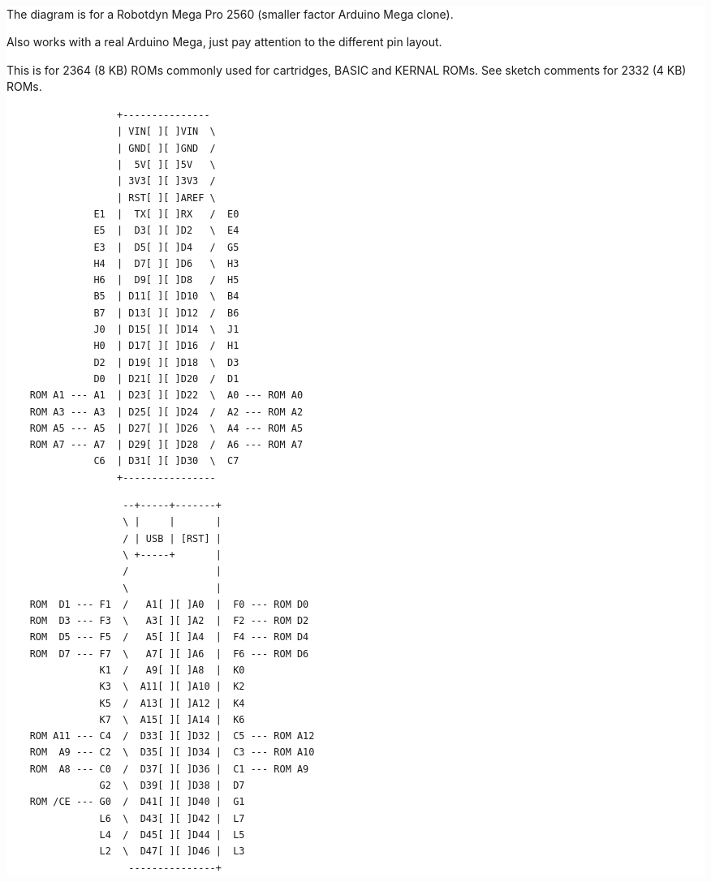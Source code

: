 The diagram is for a Robotdyn Mega Pro 2560 (smaller factor Arduino Mega clone).

Also works with a real Arduino Mega, just pay attention to the different pin layout.

This is for 2364 (8 KB) ROMs commonly used for cartridges, BASIC and KERNAL ROMs. See sketch comments for 2332 (4 KB) ROMs.

```
                   +---------------
                   | VIN[ ][ ]VIN  \
                   | GND[ ][ ]GND  /
                   |  5V[ ][ ]5V   \
                   | 3V3[ ][ ]3V3  /
                   | RST[ ][ ]AREF \
               E1  |  TX[ ][ ]RX   /  E0
               E5  |  D3[ ][ ]D2   \  E4
               E3  |  D5[ ][ ]D4   /  G5
               H4  |  D7[ ][ ]D6   \  H3
               H6  |  D9[ ][ ]D8   /  H5
               B5  | D11[ ][ ]D10  \  B4
               B7  | D13[ ][ ]D12  /  B6
               J0  | D15[ ][ ]D14  \  J1
               H0  | D17[ ][ ]D16  /  H1
               D2  | D19[ ][ ]D18  \  D3
               D0  | D21[ ][ ]D20  /  D1
    ROM A1 --- A1  | D23[ ][ ]D22  \  A0 --- ROM A0
    ROM A3 --- A3  | D25[ ][ ]D24  /  A2 --- ROM A2
    ROM A5 --- A5  | D27[ ][ ]D26  \  A4 --- ROM A5
    ROM A7 --- A7  | D29[ ][ ]D28  /  A6 --- ROM A7
               C6  | D31[ ][ ]D30  \  C7
                   +----------------
```
```
                    --+-----+-------+
                    \ |     |       |
                    / | USB | [RST] |
                    \ +-----+       |
                    /               |
                    \               |
    ROM  D1 --- F1  /   A1[ ][ ]A0  |  F0 --- ROM D0
    ROM  D3 --- F3  \   A3[ ][ ]A2  |  F2 --- ROM D2
    ROM  D5 --- F5  /   A5[ ][ ]A4  |  F4 --- ROM D4
    ROM  D7 --- F7  \   A7[ ][ ]A6  |  F6 --- ROM D6
                K1  /   A9[ ][ ]A8  |  K0
                K3  \  A11[ ][ ]A10 |  K2
                K5  /  A13[ ][ ]A12 |  K4
                K7  \  A15[ ][ ]A14 |  K6
    ROM A11 --- C4  /  D33[ ][ ]D32 |  C5 --- ROM A12
    ROM  A9 --- C2  \  D35[ ][ ]D34 |  C3 --- ROM A10
    ROM  A8 --- C0  /  D37[ ][ ]D36 |  C1 --- ROM A9
                G2  \  D39[ ][ ]D38 |  D7
    ROM /CE --- G0  /  D41[ ][ ]D40 |  G1
                L6  \  D43[ ][ ]D42 |  L7
                L4  /  D45[ ][ ]D44 |  L5
                L2  \  D47[ ][ ]D46 |  L3
                     ---------------+
```
